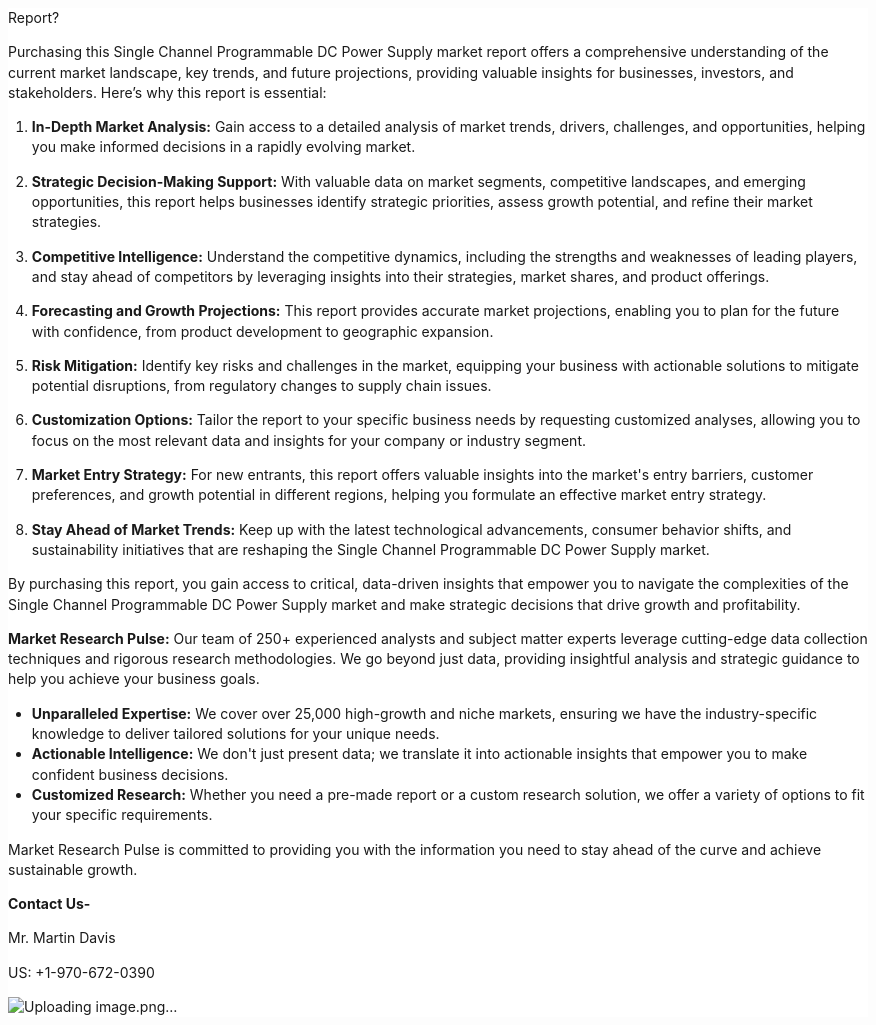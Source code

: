Report?</strong></p><p>Purchasing this Single Channel Programmable DC Power Supply market report offers a comprehensive understanding of the current market landscape, key trends, and future projections, providing valuable insights for businesses, investors, and stakeholders. Here&rsquo;s why this report is essential:</p><ol><li><p><strong>In-Depth Market Analysis:</strong> Gain access to a detailed analysis of market trends, drivers, challenges, and opportunities, helping you make informed decisions in a rapidly evolving market.</p></li><li><p><strong>Strategic Decision-Making Support:</strong> With valuable data on market segments, competitive landscapes, and emerging opportunities, this report helps businesses identify strategic priorities, assess growth potential, and refine their market strategies.</p></li><li><p><strong>Competitive Intelligence:</strong> Understand the competitive dynamics, including the strengths and weaknesses of leading players, and stay ahead of competitors by leveraging insights into their strategies, market shares, and product offerings.</p></li><li><p><strong>Forecasting and Growth Projections:</strong> This report provides accurate market projections, enabling you to plan for the future with confidence, from product development to geographic expansion.</p></li><li><p><strong>Risk Mitigation:</strong> Identify key risks and challenges in the market, equipping your business with actionable solutions to mitigate potential disruptions, from regulatory changes to supply chain issues.</p></li><li><p><strong>Customization Options:</strong> Tailor the report to your specific business needs by requesting customized analyses, allowing you to focus on the most relevant data and insights for your company or industry segment.</p></li><li><p><strong>Market Entry Strategy:</strong> For new entrants, this report offers valuable insights into the market's entry barriers, customer preferences, and growth potential in different regions, helping you formulate an effective market entry strategy.</p></li><li><p><strong>Stay Ahead of Market Trends:</strong> Keep up with the latest technological advancements, consumer behavior shifts, and sustainability initiatives that are reshaping the Single Channel Programmable DC Power Supply market.</p></li></ol><p>By purchasing this report, you gain access to critical, data-driven insights that empower you to navigate the complexities of the Single Channel Programmable DC Power Supply market and make strategic decisions that drive growth and profitability.</p><p><strong>Market Research Pulse:</strong>&nbsp;Our team of 250+ experienced analysts and subject matter experts leverage cutting-edge data collection techniques and rigorous research methodologies. We go beyond just data, providing insightful analysis and strategic guidance to help you achieve your business goals.</p><ul><li><strong>Unparalleled Expertise:</strong>&nbsp;We cover over 25,000 high-growth and niche markets, ensuring we have the industry-specific knowledge to deliver tailored solutions for your unique needs.</li><li><strong>Actionable Intelligence:</strong>&nbsp;We don't just present data; we translate it into actionable insights that empower you to make confident business decisions.</li><li><strong>Customized Research:</strong>&nbsp;Whether you need a pre-made report or a custom research solution, we offer a variety of options to fit your specific requirements.</li></ul><p>Market Research Pulse is committed to providing you with the information you need to stay ahead of the curve and achieve sustainable growth.</p><p><strong>Contact Us-</strong></p><p>Mr. Martin Davis</p><p>US: +1-970-672-0390</p>
![Uploading image.png…]()
